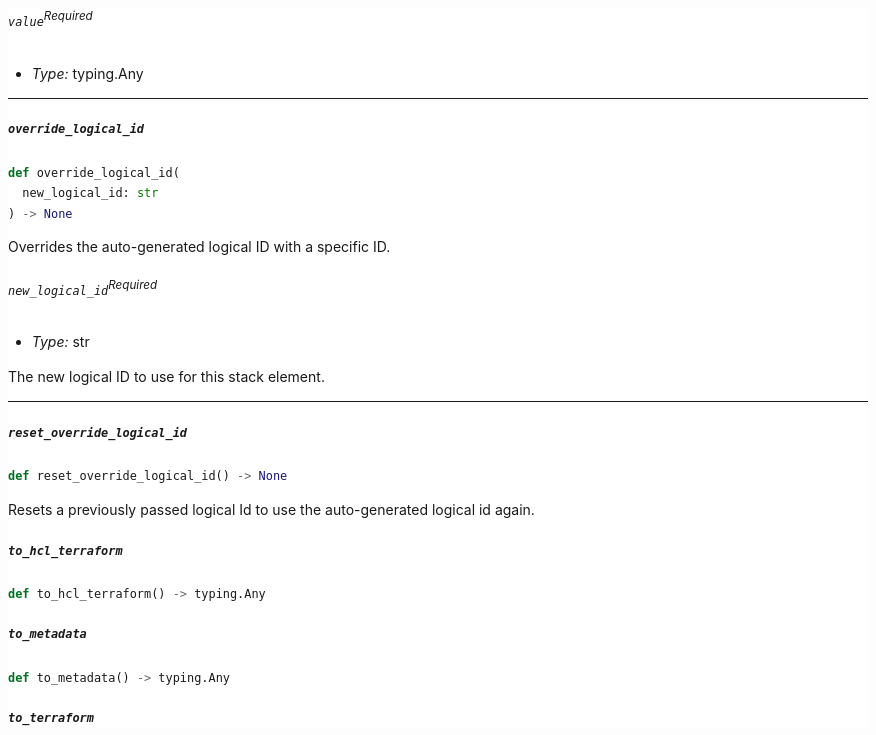 
###### `value`<sup>Required</sup> <a name="value" id="@cdktf/provider-github.repositoryFile.RepositoryFile.addOverride.parameter.value"></a>

- *Type:* typing.Any

---

##### `override_logical_id` <a name="override_logical_id" id="@cdktf/provider-github.repositoryFile.RepositoryFile.overrideLogicalId"></a>

```python
def override_logical_id(
  new_logical_id: str
) -> None
```

Overrides the auto-generated logical ID with a specific ID.

###### `new_logical_id`<sup>Required</sup> <a name="new_logical_id" id="@cdktf/provider-github.repositoryFile.RepositoryFile.overrideLogicalId.parameter.newLogicalId"></a>

- *Type:* str

The new logical ID to use for this stack element.

---

##### `reset_override_logical_id` <a name="reset_override_logical_id" id="@cdktf/provider-github.repositoryFile.RepositoryFile.resetOverrideLogicalId"></a>

```python
def reset_override_logical_id() -> None
```

Resets a previously passed logical Id to use the auto-generated logical id again.

##### `to_hcl_terraform` <a name="to_hcl_terraform" id="@cdktf/provider-github.repositoryFile.RepositoryFile.toHclTerraform"></a>

```python
def to_hcl_terraform() -> typing.Any
```

##### `to_metadata` <a name="to_metadata" id="@cdktf/provider-github.repositoryFile.RepositoryFile.toMetadata"></a>

```python
def to_metadata() -> typing.Any
```

##### `to_terraform` <a name="to_terraform" id="@cdktf/provider-github.repositoryFile.RepositoryFile.toTerraform"></a>
